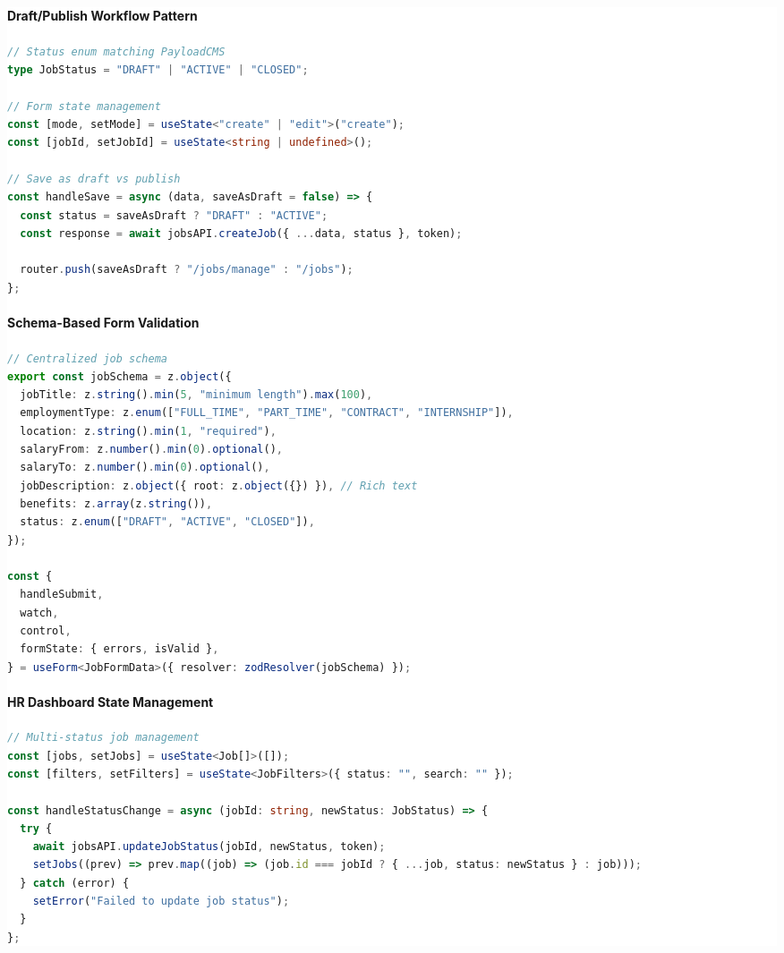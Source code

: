#### **Draft/Publish Workflow Pattern**

```typescript
// Status enum matching PayloadCMS
type JobStatus = "DRAFT" | "ACTIVE" | "CLOSED";

// Form state management
const [mode, setMode] = useState<"create" | "edit">("create");
const [jobId, setJobId] = useState<string | undefined>();

// Save as draft vs publish
const handleSave = async (data, saveAsDraft = false) => {
  const status = saveAsDraft ? "DRAFT" : "ACTIVE";
  const response = await jobsAPI.createJob({ ...data, status }, token);

  router.push(saveAsDraft ? "/jobs/manage" : "/jobs");
};
```

#### **Schema-Based Form Validation**

```typescript
// Centralized job schema
export const jobSchema = z.object({
  jobTitle: z.string().min(5, "minimum length").max(100),
  employmentType: z.enum(["FULL_TIME", "PART_TIME", "CONTRACT", "INTERNSHIP"]),
  location: z.string().min(1, "required"),
  salaryFrom: z.number().min(0).optional(),
  salaryTo: z.number().min(0).optional(),
  jobDescription: z.object({ root: z.object({}) }), // Rich text
  benefits: z.array(z.string()),
  status: z.enum(["DRAFT", "ACTIVE", "CLOSED"]),
});

const {
  handleSubmit,
  watch,
  control,
  formState: { errors, isValid },
} = useForm<JobFormData>({ resolver: zodResolver(jobSchema) });
```

#### **HR Dashboard State Management**

```typescript
// Multi-status job management
const [jobs, setJobs] = useState<Job[]>([]);
const [filters, setFilters] = useState<JobFilters>({ status: "", search: "" });

const handleStatusChange = async (jobId: string, newStatus: JobStatus) => {
  try {
    await jobsAPI.updateJobStatus(jobId, newStatus, token);
    setJobs((prev) => prev.map((job) => (job.id === jobId ? { ...job, status: newStatus } : job)));
  } catch (error) {
    setError("Failed to update job status");
  }
};
```

